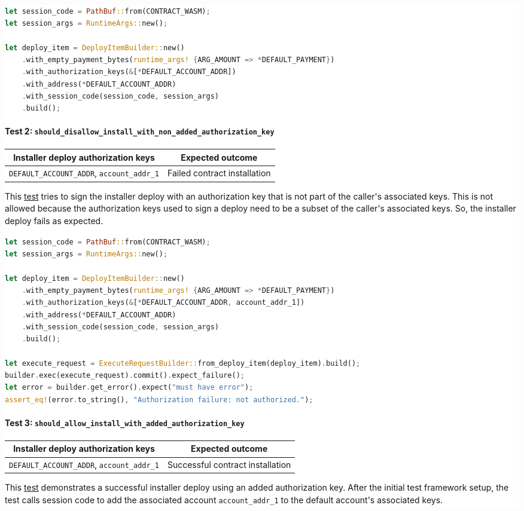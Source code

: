 ```rust
let session_code = PathBuf::from(CONTRACT_WASM);
let session_args = RuntimeArgs::new();

let deploy_item = DeployItemBuilder::new()
    .with_empty_payment_bytes(runtime_args! {ARG_AMOUNT => *DEFAULT_PAYMENT})
    .with_authorization_keys(&[*DEFAULT_ACCOUNT_ADDR])
    .with_address(*DEFAULT_ACCOUNT_ADDR)
    .with_session_code(session_code, session_args)
    .build();

```


#### Test 2: `should_disallow_install_with_non_added_authorization_key`

| Installer deploy authorization keys | Expected outcome |
|---|---|
| `DEFAULT_ACCOUNT_ADDR`, `account_addr_1` | Failed contract installation |

This [test](https://github.com/casper-ecosystem/tutorials-example-wasm/blob/6810ac3d6d65e252770561ddac9b33bf40aadc03/authorization-keys-example/tests/src/integration_tests.rs#L57) tries to sign the installer deploy with an authorization key that is not part of the caller's associated keys. This is not allowed because the authorization keys used to sign a deploy need to be a subset of the caller's associated keys. So, the installer deploy fails as expected.

```rust
let session_code = PathBuf::from(CONTRACT_WASM);
let session_args = RuntimeArgs::new();

let deploy_item = DeployItemBuilder::new()
    .with_empty_payment_bytes(runtime_args! {ARG_AMOUNT => *DEFAULT_PAYMENT})
    .with_authorization_keys(&[*DEFAULT_ACCOUNT_ADDR, account_addr_1])
    .with_address(*DEFAULT_ACCOUNT_ADDR)
    .with_session_code(session_code, session_args)
    .build();

let execute_request = ExecuteRequestBuilder::from_deploy_item(deploy_item).build();
builder.exec(execute_request).commit().expect_failure();
let error = builder.get_error().expect("must have error");
assert_eq!(error.to_string(), "Authorization failure: not authorized.");
```


#### Test 3: `should_allow_install_with_added_authorization_key`

| Installer deploy authorization keys | Expected outcome |
|---|---|
| `DEFAULT_ACCOUNT_ADDR`, `account_addr_1` |  Successful contract installation |

This [test](https://github.com/casper-ecosystem/tutorials-example-wasm/blob/6810ac3d6d65e252770561ddac9b33bf40aadc03/authorization-keys-example/tests/src/integration_tests.rs#L83) demonstrates a successful installer deploy using an added authorization key. After the initial test framework setup, the test calls session code to add the associated account `account_addr_1` to the default account's associated keys.
